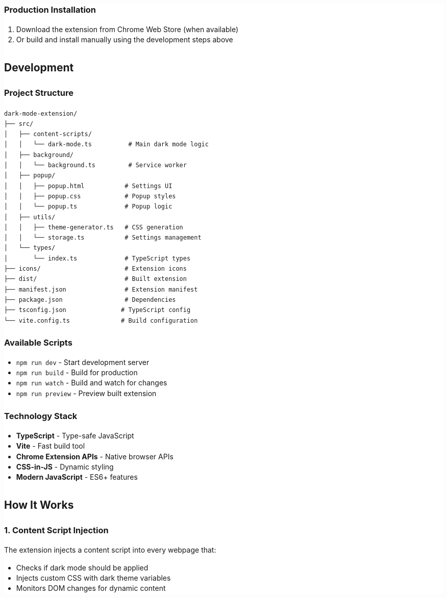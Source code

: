 ### Production Installation

1. Download the extension from Chrome Web Store (when available)
2. Or build and install manually using the development steps above

## Development

### Project Structure

```
dark-mode-extension/
├── src/
│   ├── content-scripts/
│   │   └── dark-mode.ts          # Main dark mode logic
│   ├── background/
│   │   └── background.ts         # Service worker
│   ├── popup/
│   │   ├── popup.html           # Settings UI
│   │   ├── popup.css            # Popup styles
│   │   └── popup.ts             # Popup logic
│   ├── utils/
│   │   ├── theme-generator.ts   # CSS generation
│   │   └── storage.ts           # Settings management
│   └── types/
│       └── index.ts             # TypeScript types
├── icons/                       # Extension icons
├── dist/                        # Built extension
├── manifest.json                # Extension manifest
├── package.json                 # Dependencies
├── tsconfig.json               # TypeScript config
└── vite.config.ts              # Build configuration
```

### Available Scripts

- `npm run dev` - Start development server
- `npm run build` - Build for production
- `npm run watch` - Build and watch for changes
- `npm run preview` - Preview built extension

### Technology Stack

- **TypeScript** - Type-safe JavaScript
- **Vite** - Fast build tool
- **Chrome Extension APIs** - Native browser APIs
- **CSS-in-JS** - Dynamic styling
- **Modern JavaScript** - ES6+ features

## How It Works

### 1. **Content Script Injection**
The extension injects a content script into every webpage that:
- Checks if dark mode should be applied
- Injects custom CSS with dark theme variables
- Monitors DOM changes for dynamic content
